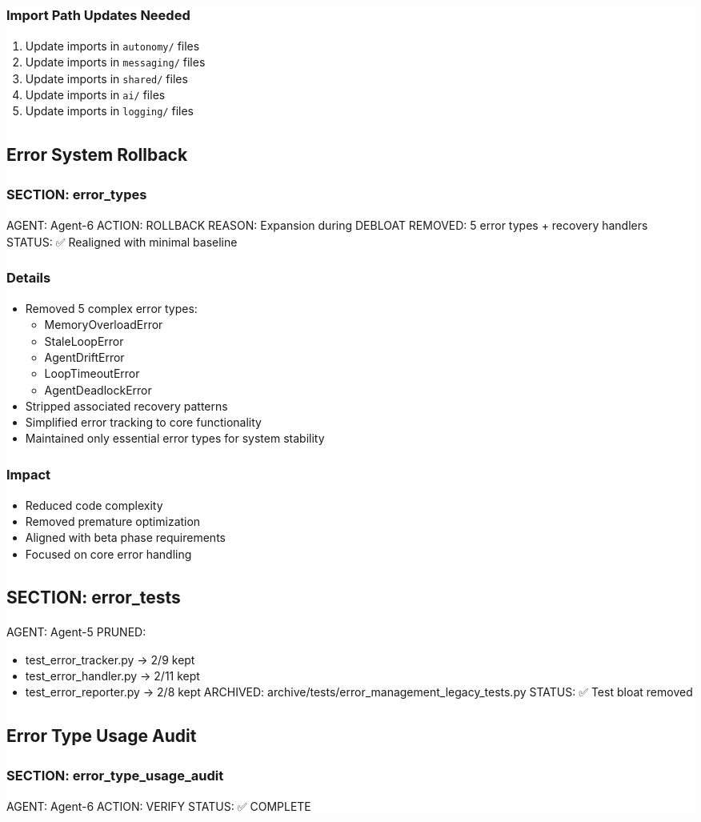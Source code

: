 ### Import Path Updates Needed
1. Update imports in `autonomy/` files
2. Update imports in `messaging/` files
3. Update imports in `shared/` files
4. Update imports in `ai/` files
5. Update imports in `logging/` files

## Error System Rollback

### SECTION: error_types
AGENT: Agent-6
ACTION: ROLLBACK
REASON: Expansion during DEBLOAT
REMOVED: 5 error types + recovery handlers
STATUS: ✅ Realigned with minimal baseline

### Details
- Removed 5 complex error types:
  - MemoryOverloadError
  - StaleLoopError
  - AgentDriftError
  - LoopTimeoutError
  - AgentDeadlockError
- Stripped associated recovery patterns
- Simplified error tracking to core functionality
- Maintained only essential error types for system stability

### Impact
- Reduced code complexity
- Removed premature optimization
- Aligned with beta phase requirements
- Focused on core error handling

## SECTION: error_tests
AGENT: Agent-5
PRUNED:
  - test_error_tracker.py → 2/9 kept
  - test_error_handler.py → 2/11 kept
  - test_error_reporter.py → 2/8 kept
ARCHIVED: archive/tests/error_management_legacy_tests.py
STATUS: ✅ Test bloat removed

## Error Type Usage Audit

### SECTION: error_type_usage_audit
AGENT: Agent-6
ACTION: VERIFY
STATUS: ✅ COMPLETE
